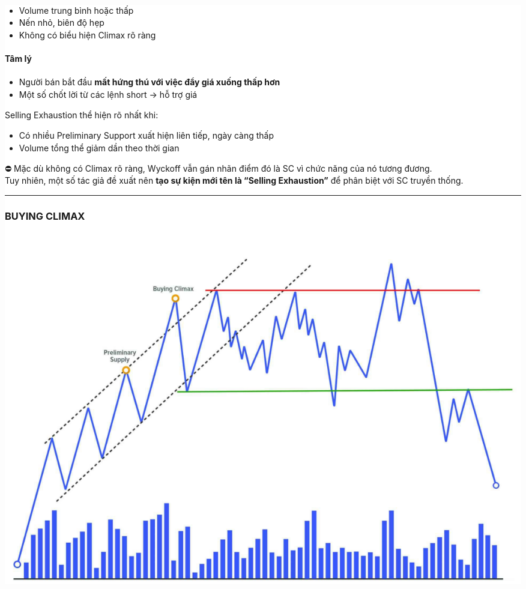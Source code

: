 - Volume trung bình hoặc thấp
- Nến nhỏ, biên độ hẹp
- Không có biểu hiện Climax rõ ràng

#### Tâm lý

- Người bán bắt đầu **mất hứng thú với việc đẩy giá xuống thấp hơn**
- Một số chốt lời từ các lệnh short → hỗ trợ giá

Selling Exhaustion thể hiện rõ nhất khi:

- Có nhiều Preliminary Support xuất hiện liên tiếp, ngày càng thấp
- Volume tổng thể giảm dần theo thời gian

⛔ Mặc dù không có Climax rõ ràng, Wyckoff vẫn gán nhãn điểm đó là SC vì chức năng của nó tương đương.  
Tuy nhiên, một số tác giả đề xuất nên **tạo sự kiện mới tên là “Selling Exhaustion”** để phân biệt với SC truyền thống.

---

### BUYING CLIMAX

![alt text](image-6.png)
